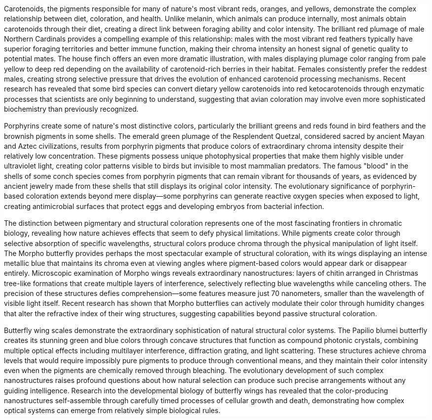 Carotenoids, the pigments responsible for many of nature's most vibrant reds, oranges, and yellows, demonstrate the complex relationship between diet, coloration, and health. Unlike melanin, which animals can produce internally, most animals obtain carotenoids through their diet, creating a direct link between foraging ability and color intensity. The brilliant red plumage of male Northern Cardinals provides a compelling example of this relationship: males with the most vibrant red feathers typically have superior foraging territories and better immune function, making their chroma intensity an honest signal of genetic quality to potential mates. The house finch offers an even more dramatic illustration, with males displaying plumage color ranging from pale yellow to deep red depending on the availability of carotenoid-rich berries in their habitat. Females consistently prefer the reddest males, creating strong selective pressure that drives the evolution of enhanced carotenoid processing mechanisms. Recent research has revealed that some bird species can convert dietary yellow carotenoids into red ketocarotenoids through enzymatic processes that scientists are only beginning to understand, suggesting that avian coloration may involve even more sophisticated biochemistry than previously recognized.

Porphyrins create some of nature's most distinctive colors, particularly the brilliant greens and reds found in bird feathers and the brownish pigments in some shells. The emerald green plumage of the Resplendent Quetzal, considered sacred by ancient Mayan and Aztec civilizations, results from porphyrin pigments that produce colors of extraordinary chroma intensity despite their relatively low concentration. These pigments possess unique photophysical properties that make them highly visible under ultraviolet light, creating color patterns visible to birds but invisible to most mammalian predators. The famous "blood" in the shells of some conch species comes from porphyrin pigments that can remain vibrant for thousands of years, as evidenced by ancient jewelry made from these shells that still displays its original color intensity. The evolutionary significance of porphyrin-based coloration extends beyond mere display—some porphyrins can generate reactive oxygen species when exposed to light, creating antimicrobial surfaces that protect eggs and developing embryos from bacterial infection.

The distinction between pigmentary and structural coloration represents one of the most fascinating frontiers in chromatic biology, revealing how nature achieves effects that seem to defy physical limitations. While pigments create color through selective absorption of specific wavelengths, structural colors produce chroma through the physical manipulation of light itself. The Morpho butterfly provides perhaps the most spectacular example of structural coloration, with its wings displaying an intense metallic blue that maintains its chroma even at viewing angles where pigment-based colors would appear dark or disappear entirely. Microscopic examination of Morpho wings reveals extraordinary nanostructures: layers of chitin arranged in Christmas tree-like formations that create multiple layers of interference, selectively reflecting blue wavelengths while canceling others. The precision of these structures defies comprehension—some features measure just 70 nanometers, smaller than the wavelength of visible light itself. Recent research has shown that Morpho butterflies can actively modulate their color through humidity changes that alter the refractive index of their wing structures, suggesting capabilities beyond passive structural coloration.

Butterfly wing scales demonstrate the extraordinary sophistication of natural structural color systems. The Papilio blumei butterfly creates its stunning green and blue colors through concave structures that function as compound photonic crystals, combining multiple optical effects including multilayer interference, diffraction grating, and light scattering. These structures achieve chroma levels that would require impossibly pure pigments to produce through conventional means, and they maintain their color intensity even when the pigments are chemically removed through bleaching. The evolutionary development of such complex nanostructures raises profound questions about how natural selection can produce such precise arrangements without any guiding intelligence. Research into the developmental biology of butterfly wings has revealed that the color-producing nanostructures self-assemble through carefully timed processes of cellular growth and death, demonstrating how complex optical systems can emerge from relatively simple biological rules.

